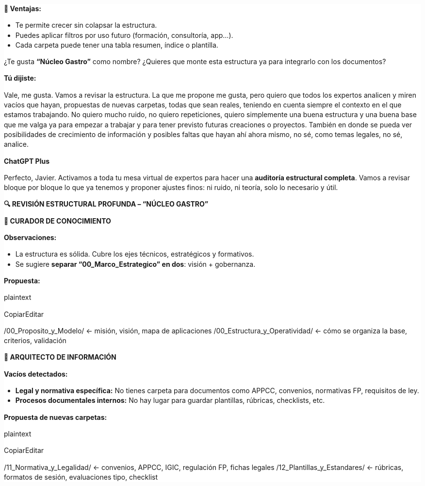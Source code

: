 **🌱 Ventajas:**

* Te permite crecer sin colapsar la estructura.
* Puedes aplicar filtros por uso futuro (formación, consultoría, app…).
* Cada carpeta puede tener una tabla resumen, índice o plantilla.

¿Te gusta **“Núcleo Gastro”** como nombre?
¿Quieres que monte esta estructura ya para integrarlo con los documentos?

**Tú dijiste:**

Vale, me gusta. Vamos a revisar la estructura. La que me propone me gusta, pero quiero que todos los expertos analicen y miren vacíos que hayan, propuestas de nuevas carpetas, todas que sean reales, teniendo en cuenta siempre el contexto en el que estamos trabajando. No quiero mucho ruido, no quiero repeticiones, quiero simplemente una buena estructura y una buena base que me valga ya para empezar a trabajar y para tener previsto futuras creaciones o proyectos. También en donde se pueda ver posibilidades de crecimiento de información y posibles faltas que hayan ahí ahora mismo, no sé, como temas legales, no sé, analice.

**ChatGPT Plus**

Perfecto, Javier. Activamos a toda tu mesa virtual de expertos para hacer una **auditoría estructural completa**. Vamos a revisar bloque por bloque lo que ya tenemos y proponer ajustes finos: ni ruido, ni teoría, solo lo necesario y útil.

**🔍 REVISIÓN ESTRUCTURAL PROFUNDA – “NÚCLEO GASTRO”**

**🧠 CURADOR DE CONOCIMIENTO**

**Observaciones:**

* La estructura es sólida. Cubre los ejes técnicos, estratégicos y formativos.
* Se sugiere **separar “00\_Marco\_Estrategico” en dos**: visión + gobernanza.

**Propuesta:**

plaintext

CopiarEditar

/00\_Proposito\_y\_Modelo/ ← misión, visión, mapa de aplicaciones /00\_Estructura\_y\_Operatividad/ ← cómo se organiza la base, criterios, validación

**🧩 ARQUITECTO DE INFORMACIÓN**

**Vacíos detectados:**

* **Legal y normativa específica:** No tienes carpeta para documentos como APPCC, convenios, normativas FP, requisitos de ley.
* **Procesos documentales internos:** No hay lugar para guardar plantillas, rúbricas, checklists, etc.

**Propuesta de nuevas carpetas:**

plaintext

CopiarEditar

/11\_Normativa\_y\_Legalidad/ ← convenios, APPCC, IGIC, regulación FP, fichas legales /12\_Plantillas\_y\_Estandares/ ← rúbricas, formatos de sesión, evaluaciones tipo, checklist
